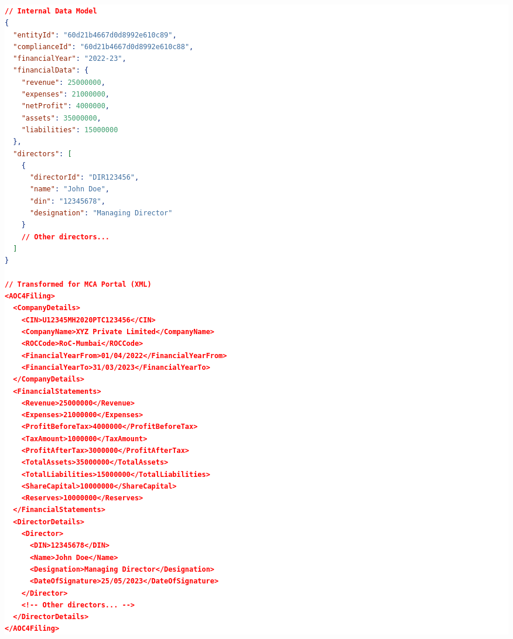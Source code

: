 ```json
// Internal Data Model
{
  "entityId": "60d21b4667d0d8992e610c89",
  "complianceId": "60d21b4667d0d8992e610c88",
  "financialYear": "2022-23",
  "financialData": {
    "revenue": 25000000,
    "expenses": 21000000,
    "netProfit": 4000000,
    "assets": 35000000,
    "liabilities": 15000000
  },
  "directors": [
    {
      "directorId": "DIR123456",
      "name": "John Doe",
      "din": "12345678",
      "designation": "Managing Director"
    }
    // Other directors...
  ]
}

// Transformed for MCA Portal (XML)
<AOC4Filing>
  <CompanyDetails>
    <CIN>U12345MH2020PTC123456</CIN>
    <CompanyName>XYZ Private Limited</CompanyName>
    <ROCCode>RoC-Mumbai</ROCCode>
    <FinancialYearFrom>01/04/2022</FinancialYearFrom>
    <FinancialYearTo>31/03/2023</FinancialYearTo>
  </CompanyDetails>
  <FinancialStatements>
    <Revenue>25000000</Revenue>
    <Expenses>21000000</Expenses>
    <ProfitBeforeTax>4000000</ProfitBeforeTax>
    <TaxAmount>1000000</TaxAmount>
    <ProfitAfterTax>3000000</ProfitAfterTax>
    <TotalAssets>35000000</TotalAssets>
    <TotalLiabilities>15000000</TotalLiabilities>
    <ShareCapital>10000000</ShareCapital>
    <Reserves>10000000</Reserves>
  </FinancialStatements>
  <DirectorDetails>
    <Director>
      <DIN>12345678</DIN>
      <Name>John Doe</Name>
      <Designation>Managing Director</Designation>
      <DateOfSignature>25/05/2023</DateOfSignature>
    </Director>
    <!-- Other directors... -->
  </DirectorDetails>
</AOC4Filing>
```
